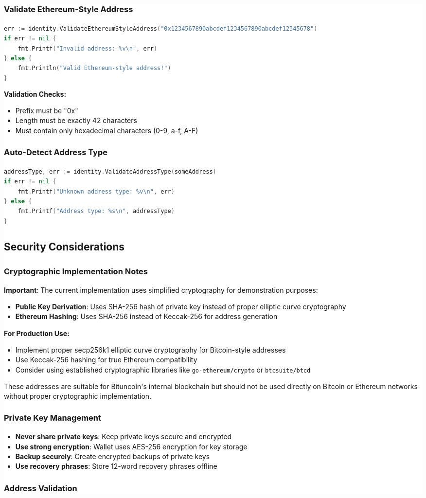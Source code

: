 ### Validate Ethereum-Style Address

```go
err := identity.ValidateEthereumStyleAddress("0x1234567890abcdef1234567890abcdef12345678")
if err != nil {
    fmt.Printf("Invalid address: %v\n", err)
} else {
    fmt.Println("Valid Ethereum-style address!")
}
```

**Validation Checks:**
- Prefix must be "0x"
- Length must be exactly 42 characters
- Must contain only hexadecimal characters (0-9, a-f, A-F)

### Auto-Detect Address Type

```go
addressType, err := identity.ValidateAddressType(someAddress)
if err != nil {
    fmt.Printf("Unknown address type: %v\n", err)
} else {
    fmt.Printf("Address type: %s\n", addressType)
}
```

## Security Considerations

### Cryptographic Implementation Notes

**Important**: The current implementation uses simplified cryptography for demonstration purposes:

- **Public Key Derivation**: Uses SHA-256 hash of private key instead of proper elliptic curve cryptography
- **Ethereum Hashing**: Uses SHA-256 instead of Keccak-256 for address generation

**For Production Use:**
- Implement proper secp256k1 elliptic curve cryptography for Bitcoin-style addresses
- Use Keccak-256 hashing for true Ethereum compatibility
- Consider using established cryptographic libraries like `go-ethereum/crypto` or `btcsuite/btcd`

These addresses are suitable for Bituncoin's internal blockchain but should not be used directly on Bitcoin or Ethereum networks without proper cryptographic implementation.

### Private Key Management

- **Never share private keys**: Keep private keys secure and encrypted
- **Use strong encryption**: Wallet uses AES-256 encryption for key storage
- **Backup securely**: Create encrypted backups of private keys
- **Use recovery phrases**: Store 12-word recovery phrases offline

### Address Validation
